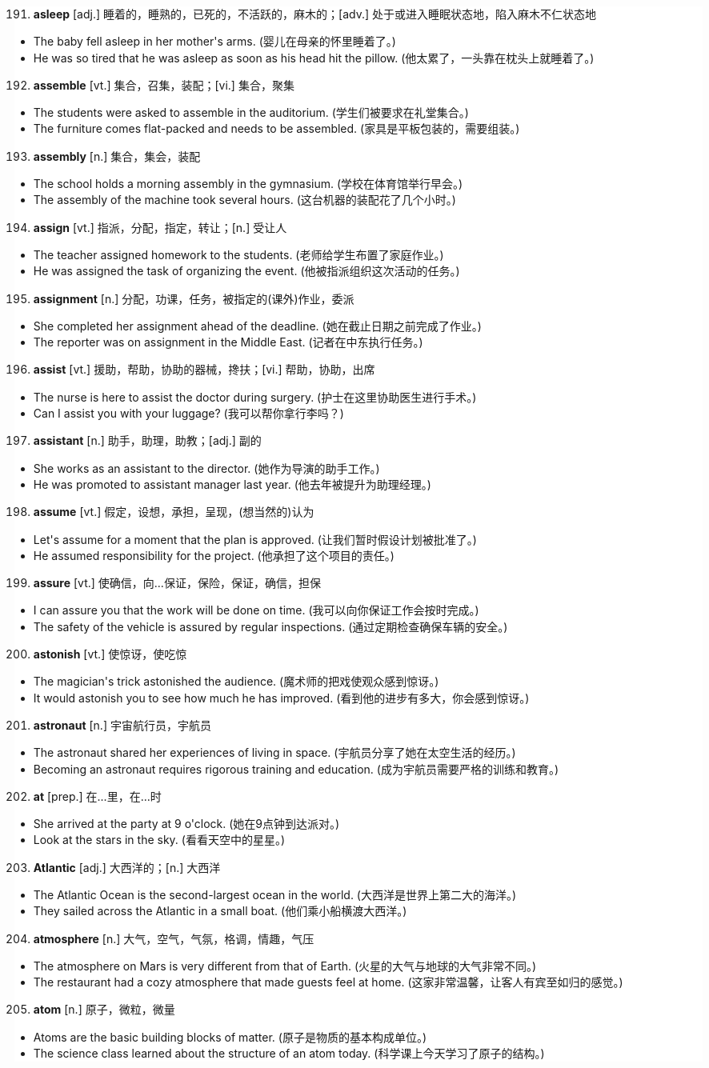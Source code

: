 191. **asleep** [adj.] 睡着的，睡熟的，已死的，不活跃的，麻木的；[adv.] 处于或进入睡眠状态地，陷入麻木不仁状态地
   - The baby fell asleep in her mother's arms. (婴儿在母亲的怀里睡着了。)
   - He was so tired that he was asleep as soon as his head hit the pillow. (他太累了，一头靠在枕头上就睡着了。)

192. **assemble** [vt.] 集合，召集，装配；[vi.] 集合，聚集
   - The students were asked to assemble in the auditorium. (学生们被要求在礼堂集合。)
   - The furniture comes flat-packed and needs to be assembled. (家具是平板包装的，需要组装。)

193. **assembly** [n.] 集合，集会，装配
   - The school holds a morning assembly in the gymnasium. (学校在体育馆举行早会。)
   - The assembly of the machine took several hours. (这台机器的装配花了几个小时。)

194. **assign** [vt.] 指派，分配，指定，转让；[n.] 受让人
   - The teacher assigned homework to the students. (老师给学生布置了家庭作业。)
   - He was assigned the task of organizing the event. (他被指派组织这次活动的任务。)

195. **assignment** [n.] 分配，功课，任务，被指定的(课外)作业，委派
   - She completed her assignment ahead of the deadline. (她在截止日期之前完成了作业。)
   - The reporter was on assignment in the Middle East. (记者在中东执行任务。)

196. **assist** [vt.] 援助，帮助，协助的器械，搀扶；[vi.] 帮助，协助，出席
   - The nurse is here to assist the doctor during surgery. (护士在这里协助医生进行手术。)
   - Can I assist you with your luggage? (我可以帮你拿行李吗？)

197. **assistant** [n.] 助手，助理，助教；[adj.] 副的
   - She works as an assistant to the director. (她作为导演的助手工作。)
   - He was promoted to assistant manager last year. (他去年被提升为助理经理。)

198. **assume** [vt.] 假定，设想，承担，呈现，(想当然的)认为
   - Let's assume for a moment that the plan is approved. (让我们暂时假设计划被批准了。)
   - He assumed responsibility for the project. (他承担了这个项目的责任。)

199. **assure** [vt.] 使确信，向...保证，保险，保证，确信，担保
   - I can assure you that the work will be done on time. (我可以向你保证工作会按时完成。)
   - The safety of the vehicle is assured by regular inspections. (通过定期检查确保车辆的安全。)

200. **astonish** [vt.] 使惊讶，使吃惊
   - The magician's trick astonished the audience. (魔术师的把戏使观众感到惊讶。)
   - It would astonish you to see how much he has improved. (看到他的进步有多大，你会感到惊讶。)

201. **astronaut** [n.] 宇宙航行员，宇航员
   - The astronaut shared her experiences of living in space. (宇航员分享了她在太空生活的经历。)
   - Becoming an astronaut requires rigorous training and education. (成为宇航员需要严格的训练和教育。)

202. **at** [prep.] 在...里，在...时
   - She arrived at the party at 9 o'clock. (她在9点钟到达派对。)
   - Look at the stars in the sky. (看看天空中的星星。)

203. **Atlantic** [adj.] 大西洋的；[n.] 大西洋
   - The Atlantic Ocean is the second-largest ocean in the world. (大西洋是世界上第二大的海洋。)
   - They sailed across the Atlantic in a small boat. (他们乘小船横渡大西洋。)

204. **atmosphere** [n.] 大气，空气，气氛，格调，情趣，气压
   - The atmosphere on Mars is very different from that of Earth. (火星的大气与地球的大气非常不同。)
   - The restaurant had a cozy atmosphere that made guests feel at home. (这家非常温馨，让客人有宾至如归的感觉。)

205. **atom** [n.] 原子，微粒，微量
   - Atoms are the basic building blocks of matter. (原子是物质的基本构成单位。)
   - The science class learned about the structure of an atom today. (科学课上今天学习了原子的结构。)
